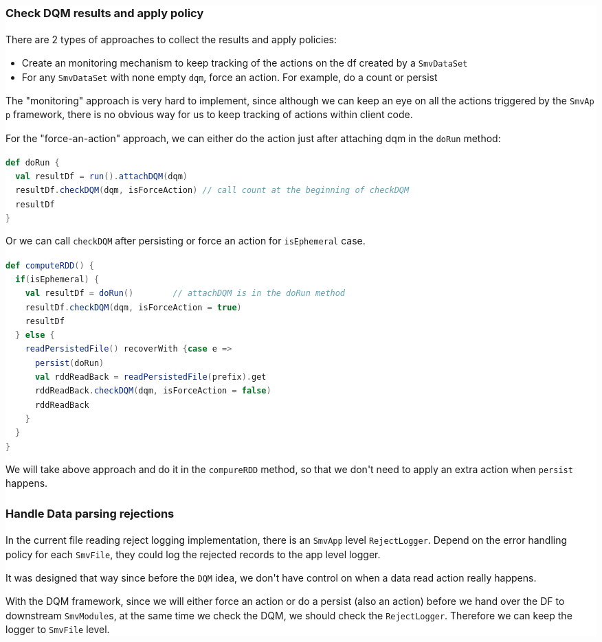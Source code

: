 ### Check DQM results and apply policy
There are 2 types of approaches to collect the results and apply policies:

* Create an monitoring mechanism to keep tracking of the actions on the df created by a `SmvDataSet`
* For any `SmvDataSet` with none empty `dqm`, force an action. For example, do a count or persist

The "monitoring" approach is very hard to implement, since although we can keep an eye on all
the actions triggered by the `SmvApp` framework, there is no obvious way for us to keep tracking
of actions within client code.

For the "force-an-action" approach, we can either do the action just after attaching dqm in the
`doRun` method:
```scala
def doRun {
  val resultDf = run().attachDQM(dqm)
  resultDf.checkDQM(dqm, isForceAction) // call count at the beginning of checkDQM
  resultDf
}
```

Or we can call `checkDQM` after persisting or force an action for `isEphemeral` case.
```scala
def computeRDD() {
  if(isEphemeral) {
    val resultDf = doRun()        // attachDQM is in the doRun method
    resultDf.checkDQM(dqm, isForceAction = true)
    resultDf
  } else {
    readPersistedFile() recoverWith {case e =>
      persist(doRun)
      val rddReadBack = readPersistedFile(prefix).get
      rddReadBack.checkDQM(dqm, isForceAction = false)
      rddReadBack
    }
  }
}
```

We will take above approach and do it in the `compureRDD` method, so that we
don't need to apply an extra action when `persist` happens.

### Handle Data parsing rejections

In the current file reading reject logging implementation, there is an `SmvApp` level
`RejectLogger`. Depend on the error handling policy for each `SmvFile`, they could log
the rejected records to the app level logger.

It was designed that way since before the `DQM` idea, we don't have control on when a data
read action really happens.

With the DQM framework, since we will either force an action or do a persist
(also an action) before we hand over the DF to downstream `SmvModule`s, at the same time we
check the DQM, we should check the `RejectLogger`. Therefore we can keep the logger to `SmvFile`
level.

